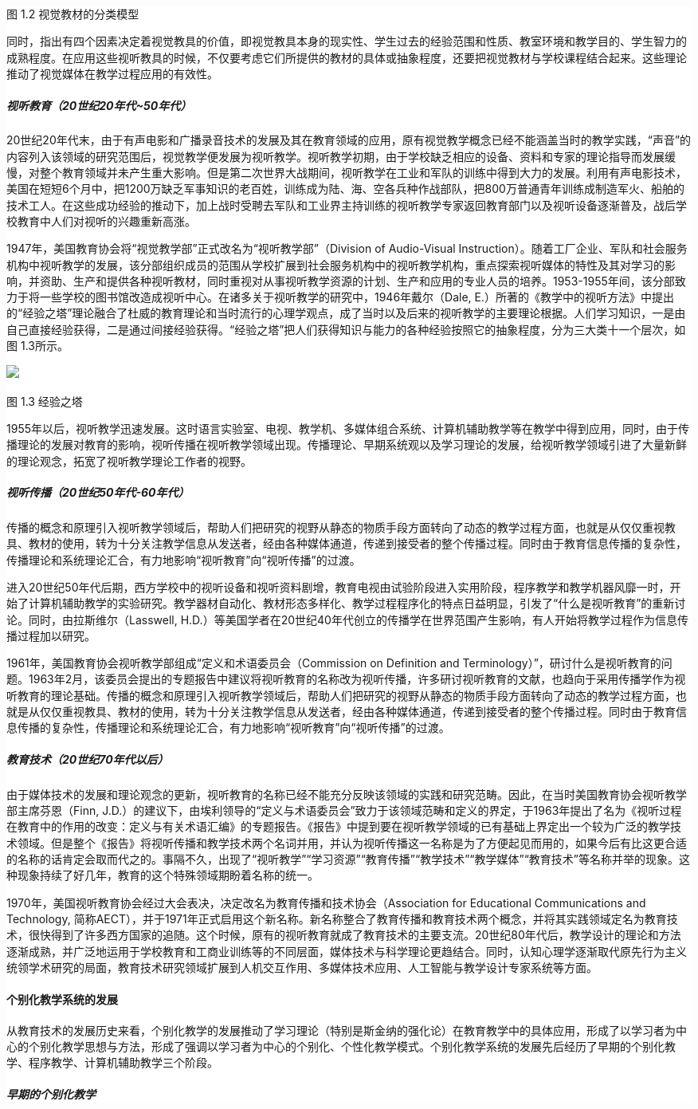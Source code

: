 图 1.2 视觉教材的分类模型

同时，指出有四个因素决定着视觉教具的价值，即视觉教具本身的现实性、学生过去的经验范围和性质、教室环境和教学目的、学生智力的成熟程度。在应用这些视听教具的时候，不仅要考虑它们所提供的教材的具体或抽象程度，还要把视觉教材与学校课程结合起来。这些理论推动了视觉媒体在教学过程应用的有效性。

##### 视听教育（20世纪20年代~50年代）

20世纪20年代末，由于有声电影和广播录音技术的发展及其在教育领域的应用，原有视觉教学概念已经不能涵盖当时的教学实践，“声音”的内容列入该领域的研究范围后，视觉教学便发展为视听教学。视听教学初期，由于学校缺乏相应的设备、资料和专家的理论指导而发展缓慢，对整个教育领域并未产生重大影响。但是第二次世界大战期间，视听教学在工业和军队的训练中得到大力的发展。利用有声电影技术，美国在短短6个月中，把1200万缺乏军事知识的老百姓，训练成为陆、海、空各兵种作战部队，把800万普通青年训练成制造军火、船舶的技术工人。在这些成功经验的推动下，加上战时受聘去军队和工业界主持训练的视听教学专家返回教育部门以及视听设备逐渐普及，战后学校教育中人们对视听的兴趣重新高涨。

1947年，美国教育协会将“视觉教学部”正式改名为“视听教学部”（Division of Audio-Visual Instruction）。随着工厂企业、军队和社会服务机构中视听教学的发展，该分部组织成员的范围从学校扩展到社会服务机构中的视听教学机构，重点探索视听媒体的特性及其对学习的影响，并资助、生产和提供各种视听教材，同时重视对从事视听教学资源的计划、生产和应用的专业人员的培养。1953-1955年间，该分部致力于将一些学校的图书馆改造成视听中心。在诸多关于视听教学的研究中，1946年戴尔（Dale, E.）所著的《教学中的视听方法》中提出的“经验之塔”理论融合了杜威的教育理论和当时流行的心理学观点，成了当时以及后来的视听教学的主要理论根据。人们学习知识，一是由自己直接经验获得，二是通过间接经验获得。“经验之塔”把人们获得知识与能力的各种经验按照它的抽象程度，分为三大类十一个层次，如图 1.3所示。

![](./img/1741916212.2369845.png)

图 1.3 经验之塔

1955年以后，视听教学迅速发展。这时语言实验室、电视、教学机、多媒体组合系统、计算机辅助教学等在教学中得到应用，同时，由于传播理论的发展对教育的影响，视听传播在视听教学领域出现。传播理论、早期系统观以及学习理论的发展，给视听教学领域引进了大量新鲜的理论观念，拓宽了视听教学理论工作者的视野。

##### 视听传播（20世纪50年代-60年代）

传播的概念和原理引入视听教学领域后，帮助人们把研究的视野从静态的物质手段方面转向了动态的教学过程方面，也就是从仅仅重视教具、教材的使用，转为十分关注教学信息从发送者，经由各种媒体通道，传递到接受者的整个传播过程。同时由于教育信息传播的复杂性，传播理论和系统理论汇合，有力地影响“视听教育”向“视听传播”的过渡。

进入20世纪50年代后期，西方学校中的视听设备和视听资料剧增，教育电视由试验阶段进入实用阶段，程序教学和教学机器风靡一时，开始了计算机辅助教学的实验研究。教学器材自动化、教材形态多样化、教学过程程序化的特点日益明显，引发了“什么是视听教育”的重新讨论。同时，由拉斯维尔（Lasswell, H.D.）等美国学者在20世纪40年代创立的传播学在世界范围产生影响，有人开始将教学过程作为信息传播过程加以研究。

1961年，美国教育协会视听教学部组成“定义和术语委员会（Commission on Definition and Terminology）”，研讨什么是视听教育的问题。1963年2月，该委员会提出的专题报告中建议将视听教育的名称改为视听传播，许多研讨视听教育的文献，也趋向于采用传播学作为视听教育的理论基础。传播的概念和原理引入视听教学领域后，帮助人们把研究的视野从静态的物质手段方面转向了动态的教学过程方面，也就是从仅仅重视教具、教材的使用，转为十分关注教学信息从发送者，经由各种媒体通道，传递到接受者的整个传播过程。同时由于教育信息传播的复杂性，传播理论和系统理论汇合，有力地影响“视听教育”向“视听传播”的过渡。

##### 教育技术（20世纪70年代以后）

由于媒体技术的发展和理论观念的更新，视听教育的名称已经不能充分反映该领域的实践和研究范畴。因此，在当时美国教育协会视听教学部主席芬恩（Finn, J.D.）的建议下，由埃利领导的“定义与术语委员会”致力于该领域范畴和定义的界定，于1963年提出了名为《视听过程在教育中的作用的改变：定义与有关术语汇编》的专题报告。《报告》中提到要在视听教学领域的已有基础上界定出一个较为广泛的教学技术领域。但是整个《报告》将视听传播和教学技术两个名词并用，并认为视听传播这一名称是为了方便起见而用的，如果今后有比这更合适的名称的话肯定会取而代之的。事隔不久，出现了“视听教学”“学习资源”“教育传播”“教学技术”“教学媒体”“教育技术”等名称并举的现象。这种现象持续了好几年，教育的这个特殊领域期盼着名称的统一。

1970年，美国视听教育协会经过大会表决，决定改名为教育传播和技术协会（Association for Educational Communications and Technology, 简称AECT），并于1971年正式启用这个新名称。新名称整合了教育传播和教育技术两个概念，并将其实践领域定名为教育技术，很快得到了许多西方国家的追随。这个时候，原有的视听教育就成了教育技术的主要支流。20世纪80年代后，教学设计的理论和方法逐渐成熟，并广泛地运用于学校教育和工商业训练等的不同层面，媒体技术与科学理论更趋结合。同时，认知心理学逐渐取代原先行为主义统领学术研究的局面，教育技术研究领域扩展到人机交互作用、多媒体技术应用、人工智能与教学设计专家系统等方面。

#### 个别化教学系统的发展

从教育技术的发展历史来看，个别化教学的发展推动了学习理论（特别是斯金纳的强化论）在教育教学中的具体应用，形成了以学习者为中心的个别化教学思想与方法，形成了强调以学习者为中心的个别化、个性化教学模式。个别化教学系统的发展先后经历了早期的个别化教学、程序教学、计算机辅助教学三个阶段。

##### 早期的个别化教学
